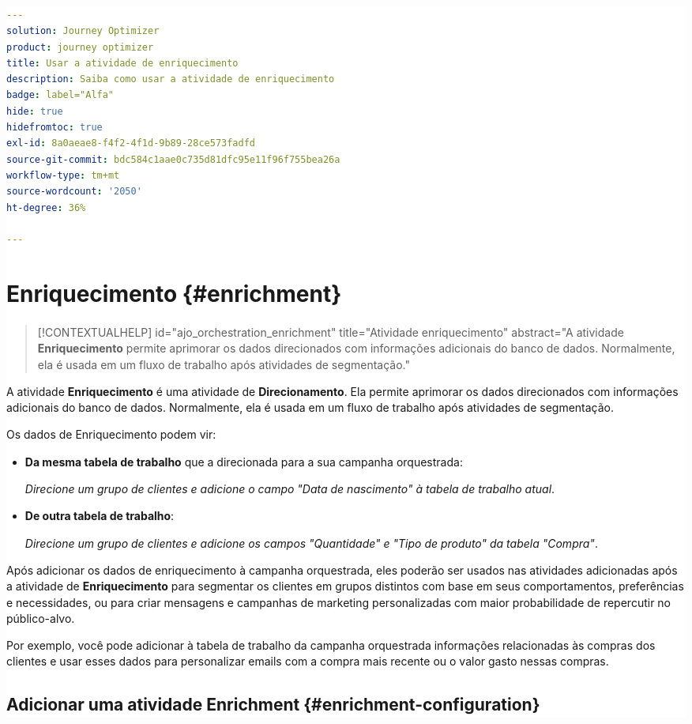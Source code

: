 ```yaml
---
solution: Journey Optimizer
product: journey optimizer
title: Usar a atividade de enriquecimento
description: Saiba como usar a atividade de enriquecimento
badge: label="Alfa"
hide: true
hidefromtoc: true
exl-id: 8a0aeae8-f4f2-4f1d-9b89-28ce573fadfd
source-git-commit: bdc584c1aae0c735d81dfc95e11f96f755bea26a
workflow-type: tm+mt
source-wordcount: '2050'
ht-degree: 36%

---
```


# Enriquecimento {#enrichment}

>[!CONTEXTUALHELP]
>id="ajo_orchestration_enrichment"
>title="Atividade enriquecimento"
>abstract="A atividade **Enriquecimento** permite aprimorar os dados direcionados com informações adicionais do banco de dados. Normalmente, ela é usada em um fluxo de trabalho após atividades de segmentação."


A atividade **Enriquecimento** é uma atividade de **Direcionamento**. Ela permite aprimorar os dados direcionados com informações adicionais do banco de dados. Normalmente, ela é usada em um fluxo de trabalho após atividades de segmentação.

Os dados de Enriquecimento podem vir:

* **Da mesma tabela de trabalho** que a direcionada para a sua campanha orquestrada:

  *Direcione um grupo de clientes e adicione o campo &quot;Data de nascimento&quot; à tabela de trabalho atual*.

* **De outra tabela de trabalho**:

  *Direcione um grupo de clientes e adicione os campos &quot;Quantidade&quot; e &quot;Tipo de produto&quot; da tabela &quot;Compra&quot;*.

Após adicionar os dados de enriquecimento à campanha orquestrada, eles poderão ser usados nas atividades adicionadas após a atividade de **Enriquecimento** para segmentar os clientes em grupos distintos com base em seus comportamentos, preferências e necessidades, ou para criar mensagens e campanhas de marketing personalizadas com maior probabilidade de repercutir no público-alvo.

Por exemplo, você pode adicionar à tabela de trabalho da campanha orquestrada informações relacionadas às compras dos clientes e usar esses dados para personalizar emails com a compra mais recente ou o valor gasto nessas compras.

## Adicionar uma atividade Enrichment {#enrichment-configuration}
